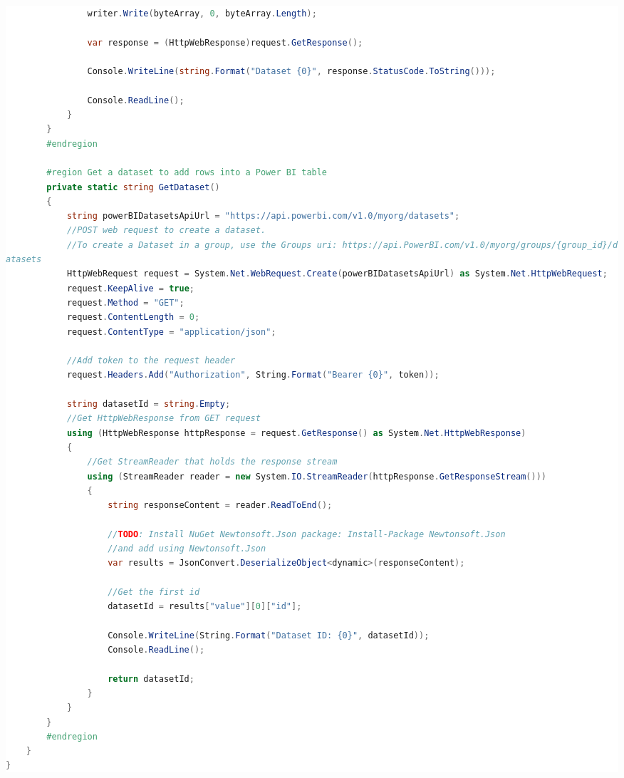 ```csharp
                writer.Write(byteArray, 0, byteArray.Length);

                var response = (HttpWebResponse)request.GetResponse();

                Console.WriteLine(string.Format("Dataset {0}", response.StatusCode.ToString()));

                Console.ReadLine();
            }
        }
        #endregion

        #region Get a dataset to add rows into a Power BI table
        private static string GetDataset()
        {
            string powerBIDatasetsApiUrl = "https://api.powerbi.com/v1.0/myorg/datasets";
            //POST web request to create a dataset.
            //To create a Dataset in a group, use the Groups uri: https://api.PowerBI.com/v1.0/myorg/groups/{group_id}/datasets
            HttpWebRequest request = System.Net.WebRequest.Create(powerBIDatasetsApiUrl) as System.Net.HttpWebRequest;
            request.KeepAlive = true;
            request.Method = "GET";
            request.ContentLength = 0;
            request.ContentType = "application/json";

            //Add token to the request header
            request.Headers.Add("Authorization", String.Format("Bearer {0}", token));

            string datasetId = string.Empty;
            //Get HttpWebResponse from GET request
            using (HttpWebResponse httpResponse = request.GetResponse() as System.Net.HttpWebResponse)
            {
                //Get StreamReader that holds the response stream
                using (StreamReader reader = new System.IO.StreamReader(httpResponse.GetResponseStream()))
                {
                    string responseContent = reader.ReadToEnd();

                    //TODO: Install NuGet Newtonsoft.Json package: Install-Package Newtonsoft.Json
                    //and add using Newtonsoft.Json
                    var results = JsonConvert.DeserializeObject<dynamic>(responseContent);

                    //Get the first id
                    datasetId = results["value"][0]["id"];

                    Console.WriteLine(String.Format("Dataset ID: {0}", datasetId));
                    Console.ReadLine();

                    return datasetId;
                }
            }
        }
        #endregion
    }
}
```
